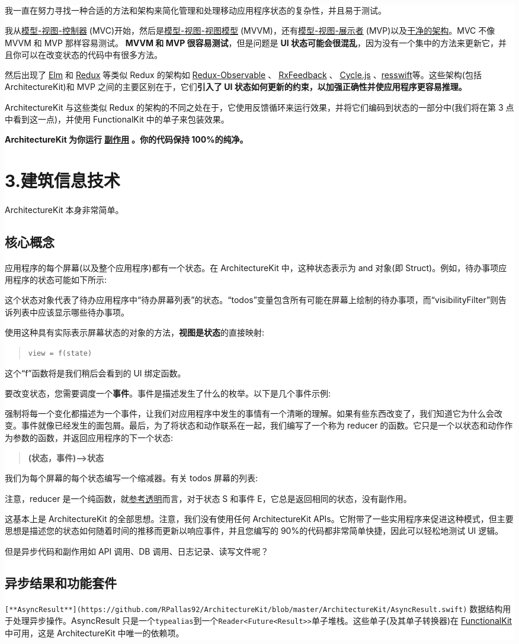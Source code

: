 我一直在努力寻找一种合适的方法和架构来简化管理和处理移动应用程序状态的复杂性，并且易于测试。

我从[模型-视图-控制器](https://developer.apple.com/library/content/documentation/General/Conceptual/DevPedia-CocoaCore/MVC.html) (MVC)开始，然后是[模型-视图-视图模型](https://msdn.microsoft.com/en-us/library/hh848246.aspx) (MVVM)，还有[模型-视图-展示者](https://en.wikipedia.org/wiki/Model–view–presenter) (MVP)以及[干净的架构](https://fernandocejas.com/2014/09/03/architecting-android-the-clean-way/)。MVC 不像 MVVM 和 MVP 那样容易测试。 **MVVM 和 MVP 很容易测试**，但是问题是 **UI 状态可能会很混乱**，因为没有一个集中的方法来更新它，并且你可以在改变状态的代码中有很多方法。

然后出现了 [Elm](https://guide.elm-lang.org/architecture/) 和 [Redux](https://redux.js.org) 等类似 Redux 的架构如 [Redux-Observable](https://github.com/redux-observable/redux-observable) 、 [RxFeedback](https://github.com/NoTests/RxFeedback.swift) 、 [Cycle.js](https://cycle.js.org) 、[resswift](https://github.com/ReSwift/ReSwift)等。这些架构(包括 ArchitectureKit)和 MVP 之间的主要区别在于，它们**引入了 UI 状态如何更新的约束，以加强正确性并使应用程序更容易推理。**

ArchitectureKit 与这些类似 Redux 的架构的不同之处在于，它使用反馈循环来运行效果，并将它们编码到状态的一部分中(我们将在第 3 点中看到这一点)，并使用 FunctionalKit 中的单子来包装效果。

**ArchitectureKit 为你运行** [**副作用**](https://en.wikipedia.org/wiki/Side_effect_(computer_science)) **。你的代码保持 100%的纯净。**

# 3.建筑信息技术

ArchitectureKit 本身非常简单。

## 核心概念

应用程序的每个屏幕(以及整个应用程序)都有一个状态。在 ArchitectureKit 中，这种状态表示为 and 对象(即 Struct)。例如，待办事项应用程序的状态可能如下所示:

这个状态对象代表了待办应用程序中“待办屏幕列表”的状态。“todos”变量包含所有可能在屏幕上绘制的待办事项，而“visibilityFilter”则告诉列表中应该显示哪些待办事项。

使用这种具有实际表示屏幕状态的对象的方法，**视图是状态**的直接映射:

> `view = f(state)`

这个“f”函数将是我们稍后会看到的 UI 绑定函数。

要改变状态，您需要调度一个**事件**。事件是描述发生了什么的枚举。以下是几个事件示例:

强制将每一个变化都描述为一个事件，让我们对应用程序中发生的事情有一个清晰的理解。如果有些东西改变了，我们知道它为什么会改变。事件就像已经发生的面包屑。最后，为了将状态和动作联系在一起，我们编写了一个称为 reducer 的函数。它只是一个以状态和动作作为参数的函数，并返回应用程序的下一个状态:

> **(状态，事件)——>状态**

我们为每个屏幕的每个状态编写一个缩减器。有关 todos 屏幕的列表:

注意，reducer 是一个纯函数，就[参考透明](https://en.wikipedia.org/wiki/Referential_transparency)而言，对于状态 S 和事件 E，它总是返回相同的状态，没有副作用。

这基本上是 ArchitectureKit 的全部思想。注意，我们没有使用任何 ArchitectureKit APIs。它附带了一些实用程序来促进这种模式，但主要思想是描述您的状态如何随着时间的推移而更新以响应事件，并且您编写的 90%的代码都非常简单快捷，因此可以轻松地测试 UI 逻辑。

但是异步代码和副作用如 API 调用、DB 调用、日志记录、读写文件呢？

## 异步结果和功能套件

`[**AsyncResult**](https://github.com/RPallas92/ArchitectureKit/blob/master/ArchitectureKit/AsyncResult.swift)` 数据结构用于处理异步操作。AsyncResult 只是一个`typealias`到一个`Reader<Future<Result>>`单子堆栈。这些单子(及其单子转换器)在 [FunctionalKit](https://github.com/facile-it/FunctionalKit) 中可用，这是 ArchitectureKit 中唯一的依赖项。
